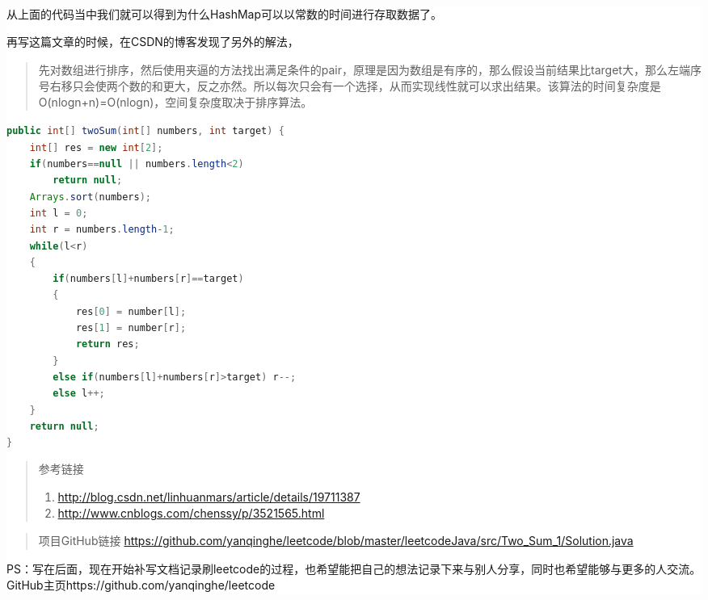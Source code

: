 
从上面的代码当中我们就可以得到为什么HashMap可以以常数的时间进行存取数据了。

再写这篇文章的时候，在CSDN的博客发现了另外的解法，

> 先对数组进行排序，然后使用夹逼的方法找出满足条件的pair，原理是因为数组是有序的，那么假设当前结果比target大，那么左端序号右移只会使两个数的和更大，反之亦然。所以每次只会有一个选择，从而实现线性就可以求出结果。该算法的时间复杂度是O(nlogn+n)=O(nlogn)，空间复杂度取决于排序算法。

``` java
public int[] twoSum(int[] numbers, int target) {
    int[] res = new int[2];
    if(numbers==null || numbers.length<2)
        return null;
    Arrays.sort(numbers);
    int l = 0;
    int r = numbers.length-1;
    while(l<r)
    {
        if(numbers[l]+numbers[r]==target)
        {
            res[0] = number[l];
            res[1] = number[r];
            return res;
        }
        else if(numbers[l]+numbers[r]>target) r--;
        else l++;
    }
    return null;
}
```

> 参考链接
> 1. http://blog.csdn.net/linhuanmars/article/details/19711387
> 2. http://www.cnblogs.com/chenssy/p/3521565.html

> 项目GitHub链接
https://github.com/yanqinghe/leetcode/blob/master/leetcodeJava/src/Two_Sum_1/Solution.java

PS：写在后面，现在开始补写文档记录刷leetcode的过程，也希望能把自己的想法记录下来与别人分享，同时也希望能够与更多的人交流。
GitHub主页https://github.com/yanqinghe/leetcode